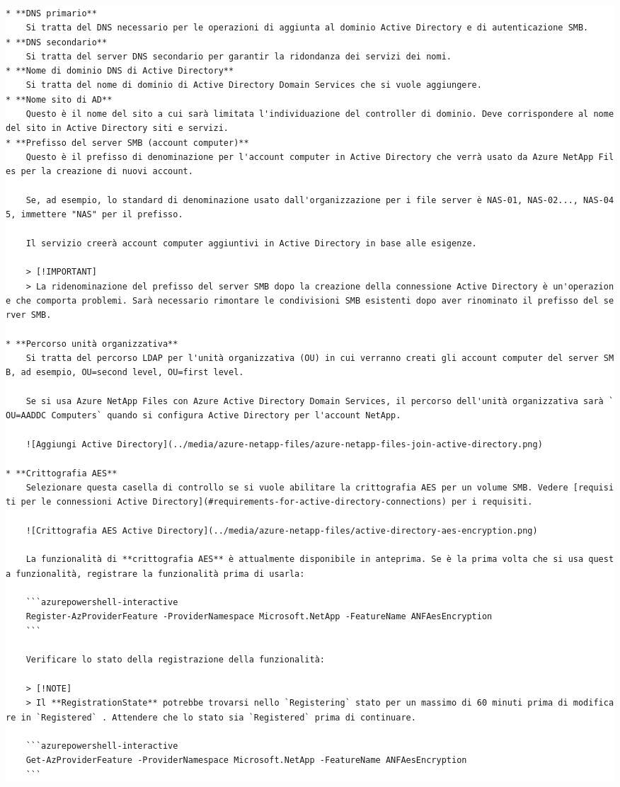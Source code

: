     * **DNS primario**  
        Si tratta del DNS necessario per le operazioni di aggiunta al dominio Active Directory e di autenticazione SMB. 
    * **DNS secondario**   
        Si tratta del server DNS secondario per garantir la ridondanza dei servizi dei nomi. 
    * **Nome di dominio DNS di Active Directory**  
        Si tratta del nome di dominio di Active Directory Domain Services che si vuole aggiungere.
    * **Nome sito di AD**  
        Questo è il nome del sito a cui sarà limitata l'individuazione del controller di dominio. Deve corrispondere al nome del sito in Active Directory siti e servizi.
    * **Prefisso del server SMB (account computer)**  
        Questo è il prefisso di denominazione per l'account computer in Active Directory che verrà usato da Azure NetApp Files per la creazione di nuovi account.

        Se, ad esempio, lo standard di denominazione usato dall'organizzazione per i file server è NAS-01, NAS-02..., NAS-045, immettere "NAS" per il prefisso. 

        Il servizio creerà account computer aggiuntivi in Active Directory in base alle esigenze.

        > [!IMPORTANT] 
        > La ridenominazione del prefisso del server SMB dopo la creazione della connessione Active Directory è un'operazione che comporta problemi. Sarà necessario rimontare le condivisioni SMB esistenti dopo aver rinominato il prefisso del server SMB.

    * **Percorso unità organizzativa**  
        Si tratta del percorso LDAP per l'unità organizzativa (OU) in cui verranno creati gli account computer del server SMB, ad esempio, OU=second level, OU=first level. 

        Se si usa Azure NetApp Files con Azure Active Directory Domain Services, il percorso dell'unità organizzativa sarà `OU=AADDC Computers` quando si configura Active Directory per l'account NetApp.

        ![Aggiungi Active Directory](../media/azure-netapp-files/azure-netapp-files-join-active-directory.png)

    * **Crittografia AES**   
        Selezionare questa casella di controllo se si vuole abilitare la crittografia AES per un volume SMB. Vedere [requisiti per le connessioni Active Directory](#requirements-for-active-directory-connections) per i requisiti. 

        ![Crittografia AES Active Directory](../media/azure-netapp-files/active-directory-aes-encryption.png)

        La funzionalità di **crittografia AES** è attualmente disponibile in anteprima. Se è la prima volta che si usa questa funzionalità, registrare la funzionalità prima di usarla: 

        ```azurepowershell-interactive
        Register-AzProviderFeature -ProviderNamespace Microsoft.NetApp -FeatureName ANFAesEncryption
        ```

        Verificare lo stato della registrazione della funzionalità: 

        > [!NOTE]
        > Il **RegistrationState** potrebbe trovarsi nello `Registering` stato per un massimo di 60 minuti prima di modificare in `Registered` . Attendere che lo stato sia `Registered` prima di continuare.

        ```azurepowershell-interactive
        Get-AzProviderFeature -ProviderNamespace Microsoft.NetApp -FeatureName ANFAesEncryption
        ```
        